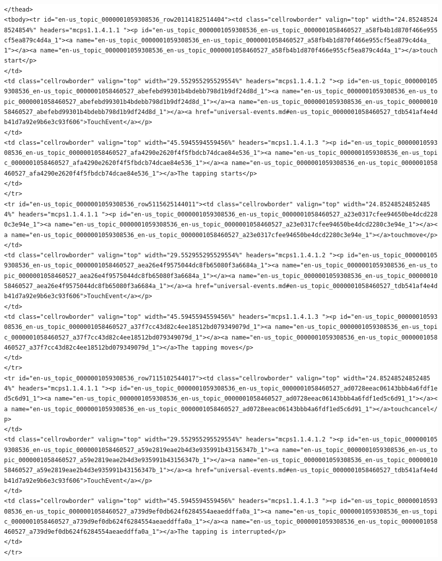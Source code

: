     </thead>
    <tbody><tr id="en-us_topic_0000001059308536_row20114182514404"><td class="cellrowborder" valign="top" width="24.852485248524854%" headers="mcps1.1.4.1.1 "><p id="en-us_topic_0000001059308536_en-us_topic_0000001058460527_a58fb4b1d870f466e955cf5ea879c4d4a_1"><a name="en-us_topic_0000001059308536_en-us_topic_0000001058460527_a58fb4b1d870f466e955cf5ea879c4d4a_1"></a><a name="en-us_topic_0000001059308536_en-us_topic_0000001058460527_a58fb4b1d870f466e955cf5ea879c4d4a_1"></a>touchstart</p>
    </td>
    <td class="cellrowborder" valign="top" width="29.552955295529554%" headers="mcps1.1.4.1.2 "><p id="en-us_topic_0000001059308536_en-us_topic_0000001058460527_abefebd99301b4bdebb798d1b9df24d8d_1"><a name="en-us_topic_0000001059308536_en-us_topic_0000001058460527_abefebd99301b4bdebb798d1b9df24d8d_1"></a><a name="en-us_topic_0000001059308536_en-us_topic_0000001058460527_abefebd99301b4bdebb798d1b9df24d8d_1"></a><a href="universal-events.md#en-us_topic_0000001058460527_tdb541af4e4db41d7a92e9b6e3c93f606">TouchEvent</a></p>
    </td>
    <td class="cellrowborder" valign="top" width="45.5945594559456%" headers="mcps1.1.4.1.3 "><p id="en-us_topic_0000001059308536_en-us_topic_0000001058460527_afa4290e2620f4f5fbdcb74dcae84e536_1"><a name="en-us_topic_0000001059308536_en-us_topic_0000001058460527_afa4290e2620f4f5fbdcb74dcae84e536_1"></a><a name="en-us_topic_0000001059308536_en-us_topic_0000001058460527_afa4290e2620f4f5fbdcb74dcae84e536_1"></a>The tapping starts</p>
    </td>
    </tr>
    <tr id="en-us_topic_0000001059308536_row5115625144011"><td class="cellrowborder" valign="top" width="24.852485248524854%" headers="mcps1.1.4.1.1 "><p id="en-us_topic_0000001059308536_en-us_topic_0000001058460527_a23e0317cfee94650be4dcd2280c3e94e_1"><a name="en-us_topic_0000001059308536_en-us_topic_0000001058460527_a23e0317cfee94650be4dcd2280c3e94e_1"></a><a name="en-us_topic_0000001059308536_en-us_topic_0000001058460527_a23e0317cfee94650be4dcd2280c3e94e_1"></a>touchmove</p>
    </td>
    <td class="cellrowborder" valign="top" width="29.552955295529554%" headers="mcps1.1.4.1.2 "><p id="en-us_topic_0000001059308536_en-us_topic_0000001058460527_aea26e4f9575044dc8fb65080f3a6684a_1"><a name="en-us_topic_0000001059308536_en-us_topic_0000001058460527_aea26e4f9575044dc8fb65080f3a6684a_1"></a><a name="en-us_topic_0000001059308536_en-us_topic_0000001058460527_aea26e4f9575044dc8fb65080f3a6684a_1"></a><a href="universal-events.md#en-us_topic_0000001058460527_tdb541af4e4db41d7a92e9b6e3c93f606">TouchEvent</a></p>
    </td>
    <td class="cellrowborder" valign="top" width="45.5945594559456%" headers="mcps1.1.4.1.3 "><p id="en-us_topic_0000001059308536_en-us_topic_0000001058460527_a37f7cc43d82c4ee18512bd079349079d_1"><a name="en-us_topic_0000001059308536_en-us_topic_0000001058460527_a37f7cc43d82c4ee18512bd079349079d_1"></a><a name="en-us_topic_0000001059308536_en-us_topic_0000001058460527_a37f7cc43d82c4ee18512bd079349079d_1"></a>The tapping moves</p>
    </td>
    </tr>
    <tr id="en-us_topic_0000001059308536_row7115102544017"><td class="cellrowborder" valign="top" width="24.852485248524854%" headers="mcps1.1.4.1.1 "><p id="en-us_topic_0000001059308536_en-us_topic_0000001058460527_ad0728eeac06143bbb4a6fdf1ed5c6d91_1"><a name="en-us_topic_0000001059308536_en-us_topic_0000001058460527_ad0728eeac06143bbb4a6fdf1ed5c6d91_1"></a><a name="en-us_topic_0000001059308536_en-us_topic_0000001058460527_ad0728eeac06143bbb4a6fdf1ed5c6d91_1"></a>touchcancel</p>
    </td>
    <td class="cellrowborder" valign="top" width="29.552955295529554%" headers="mcps1.1.4.1.2 "><p id="en-us_topic_0000001059308536_en-us_topic_0000001058460527_a59e2819eae2b4d3e935991b43156347b_1"><a name="en-us_topic_0000001059308536_en-us_topic_0000001058460527_a59e2819eae2b4d3e935991b43156347b_1"></a><a name="en-us_topic_0000001059308536_en-us_topic_0000001058460527_a59e2819eae2b4d3e935991b43156347b_1"></a><a href="universal-events.md#en-us_topic_0000001058460527_tdb541af4e4db41d7a92e9b6e3c93f606">TouchEvent</a></p>
    </td>
    <td class="cellrowborder" valign="top" width="45.5945594559456%" headers="mcps1.1.4.1.3 "><p id="en-us_topic_0000001059308536_en-us_topic_0000001058460527_a739d9ef0db624f6284554aeaeddffa0a_1"><a name="en-us_topic_0000001059308536_en-us_topic_0000001058460527_a739d9ef0db624f6284554aeaeddffa0a_1"></a><a name="en-us_topic_0000001059308536_en-us_topic_0000001058460527_a739d9ef0db624f6284554aeaeddffa0a_1"></a>The tapping is interrupted</p>
    </td>
    </tr>